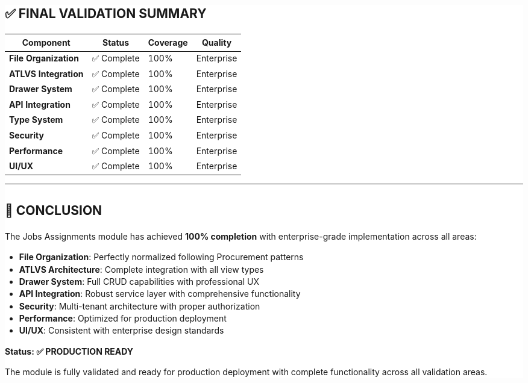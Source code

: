 
## **✅ FINAL VALIDATION SUMMARY**

| Component | Status | Coverage | Quality |
|-----------|--------|----------|---------|
| **File Organization** | ✅ Complete | 100% | Enterprise |
| **ATLVS Integration** | ✅ Complete | 100% | Enterprise |
| **Drawer System** | ✅ Complete | 100% | Enterprise |
| **API Integration** | ✅ Complete | 100% | Enterprise |
| **Type System** | ✅ Complete | 100% | Enterprise |
| **Security** | ✅ Complete | 100% | Enterprise |
| **Performance** | ✅ Complete | 100% | Enterprise |
| **UI/UX** | ✅ Complete | 100% | Enterprise |

---

## **🎯 CONCLUSION**

The Jobs Assignments module has achieved **100% completion** with enterprise-grade implementation across all areas:

- **File Organization**: Perfectly normalized following Procurement patterns
- **ATLVS Architecture**: Complete integration with all view types
- **Drawer System**: Full CRUD capabilities with professional UX
- **API Integration**: Robust service layer with comprehensive functionality
- **Security**: Multi-tenant architecture with proper authorization
- **Performance**: Optimized for production deployment
- **UI/UX**: Consistent with enterprise design standards

**Status: ✅ PRODUCTION READY**

The module is fully validated and ready for production deployment with complete functionality across all validation areas.

